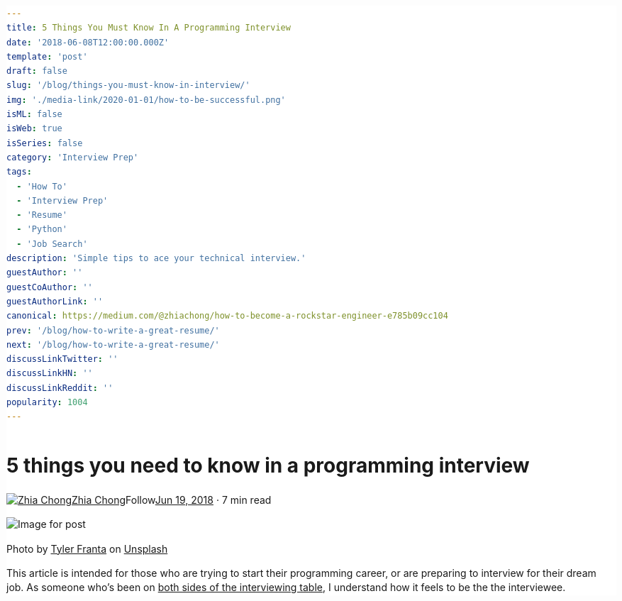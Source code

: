 ```yaml
---
title: 5 Things You Must Know In A Programming Interview
date: '2018-06-08T12:00:00.000Z'
template: 'post'
draft: false
slug: '/blog/things-you-must-know-in-interview/'
img: './media-link/2020-01-01/how-to-be-successful.png'
isML: false
isWeb: true
isSeries: false
category: 'Interview Prep'
tags:
  - 'How To'
  - 'Interview Prep'
  - 'Resume'
  - 'Python'
  - 'Job Search'
description: 'Simple tips to ace your technical interview.'
guestAuthor: ''
guestCoAuthor: ''
guestAuthorLink: ''
canonical: https://medium.com/@zhiachong/how-to-become-a-rockstar-engineer-e785b09cc104
prev: '/blog/how-to-write-a-great-resume/'
next: '/blog/how-to-write-a-great-resume/'
discussLinkTwitter: ''
discussLinkHN: ''
discussLinkReddit: ''
popularity: 1004
---
```


# **5 things you need to know in a programming interview**

[![Zhia Chong](https://miro.medium.com/fit/c/96/96/0*EZPINFjFIrRRp-9G.jpg)](https://medium.com/@zhiachong?source=post_page-----3429ac2454b--------------------------------)[Zhia Chong](https://medium.com/@zhiachong?source=post_page-----3429ac2454b--------------------------------)Follow[Jun 19, 2018](https://medium.com/swlh/the-most-important-things-you-need-to-know-for-a-programming-interview-3429ac2454b?source=post_page-----3429ac2454b--------------------------------) · 7 min read

<img alt="Image for post" class="t u v hc aj" src="https://miro.medium.com/max/8480/1\*RijhIwu\_gn98\_W\_QnYcGAA.jpeg" width="4240" height="2832" srcSet="https://miro.medium.com/max/552/1\*RijhIwu\_gn98\_W\_QnYcGAA.jpeg 276w, https://miro.medium.com/max/1104/1\*RijhIwu\_gn98\_W\_QnYcGAA.jpeg 552w, https://miro.medium.com/max/1280/1\*RijhIwu\_gn98\_W\_QnYcGAA.jpeg 640w, https://miro.medium.com/max/1400/1\*RijhIwu\_gn98\_W\_QnYcGAA.jpeg 700w" sizes="700px"/>

Photo by [Tyler Franta](https://unsplash.com/photos/iusJ25iYu1c?utm_source=unsplash&utm_medium=referral&utm_content=creditCopyText) on [Unsplash](https://unsplash.com/search/photos/technology?utm_source=unsplash&utm_medium=referral&utm_content=creditCopyText)

This article is intended for those who are trying to start their programming career, or are preparing to interview for their dream job. As someone who’s been on [both sides of the interviewing table](https://medium.freecodecamp.org/how-i-landed-offers-from-microsoft-amazon-and-twitter-without-an-ivy-league-degree-d62cfe286eb8), I understand how it feels to be the the interviewee.
